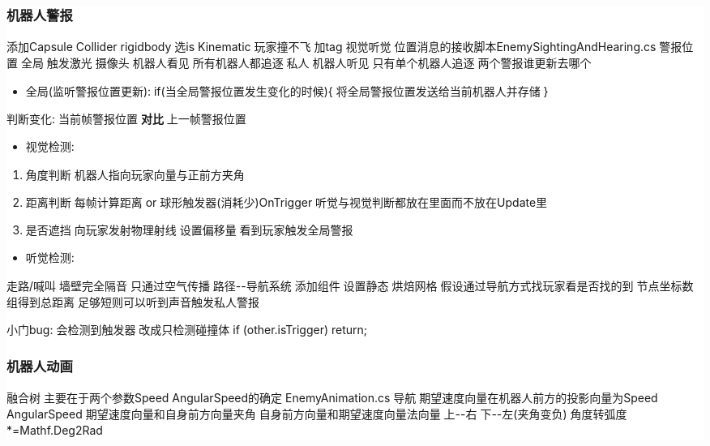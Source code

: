 ### 机器人警报

添加Capsule Collider
rigidbody 选is Kinematic 玩家撞不飞
加tag
视觉听觉 位置消息的接收脚本EnemySightingAndHearing.cs
警报位置
全局 触发激光 摄像头 机器人看见 所有机器人都追逐
私人 机器人听见 只有单个机器人追逐
两个警报谁更新去哪个

* 全局(监听警报位置更新):
if(当全局警报位置发生变化的时候){
    将全局警报位置发送给当前机器人并存储
}

判断变化: 当前帧警报位置 **对比** 上一帧警报位置

* 视觉检测:

1. 角度判断
机器人指向玩家向量与正前方夹角

2. 距离判断
每帧计算距离 or
球形触发器(消耗少)OnTrigger 听觉与视觉判断都放在里面而不放在Update里

3. 是否遮挡
向玩家发射物理射线 设置偏移量
看到玩家触发全局警报

* 听觉检测:

走路/喊叫
墙壁完全隔音 只通过空气传播
路径--导航系统
添加组件 设置静态 烘焙网格
假设通过导航方式找玩家看是否找的到
节点坐标数组得到总距离
足够短则可以听到声音触发私人警报

小门bug: 会检测到触发器 改成只检测碰撞体
if (other.isTrigger)
    return;

### 机器人动画

融合树 主要在于两个参数Speed AngularSpeed的确定
EnemyAnimation.cs
导航 期望速度向量在机器人前方的投影向量为Speed
AngularSpeed
期望速度向量和自身前方向量夹角
自身前方向量和期望速度向量法向量 上--右 下--左(夹角变负)
角度转弧度 *=Mathf.Deg2Rad
